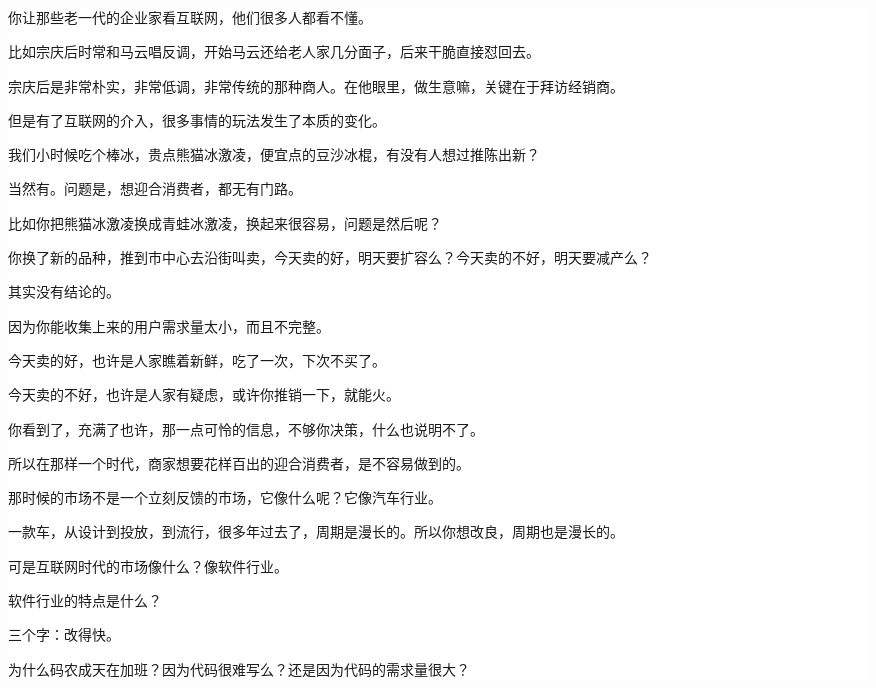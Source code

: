 
你让那些老一代的企业家看互联网，他们很多人都看不懂。

  

比如宗庆后时常和马云唱反调，开始马云还给老人家几分面子，后来干脆直接怼回去。

  

宗庆后是非常朴实，非常低调，非常传统的那种商人。在他眼里，做生意嘛，关键在于拜访经销商。

  

但是有了互联网的介入，很多事情的玩法发生了本质的变化。

  

我们小时候吃个棒冰，贵点熊猫冰激凌，便宜点的豆沙冰棍，有没有人想过推陈出新？

  

当然有。问题是，想迎合消费者，都无有门路。

  

比如你把熊猫冰激凌换成青蛙冰激凌，换起来很容易，问题是然后呢？

  

你换了新的品种，推到市中心去沿街叫卖，今天卖的好，明天要扩容么？今天卖的不好，明天要减产么？

  

其实没有结论的。

  

因为你能收集上来的用户需求量太小，而且不完整。

  

今天卖的好，也许是人家瞧着新鲜，吃了一次，下次不买了。

今天卖的不好，也许是人家有疑虑，或许你推销一下，就能火。

  

你看到了，充满了也许，那一点可怜的信息，不够你决策，什么也说明不了。

  

所以在那样一个时代，商家想要花样百出的迎合消费者，是不容易做到的。

  

那时候的市场不是一个立刻反馈的市场，它像什么呢？它像汽车行业。

  

一款车，从设计到投放，到流行，很多年过去了，周期是漫长的。所以你想改良，周期也是漫长的。

  

可是互联网时代的市场像什么？像软件行业。

  

软件行业的特点是什么？

  

三个字：改得快。

  

为什么码农成天在加班？因为代码很难写么？还是因为代码的需求量很大？
